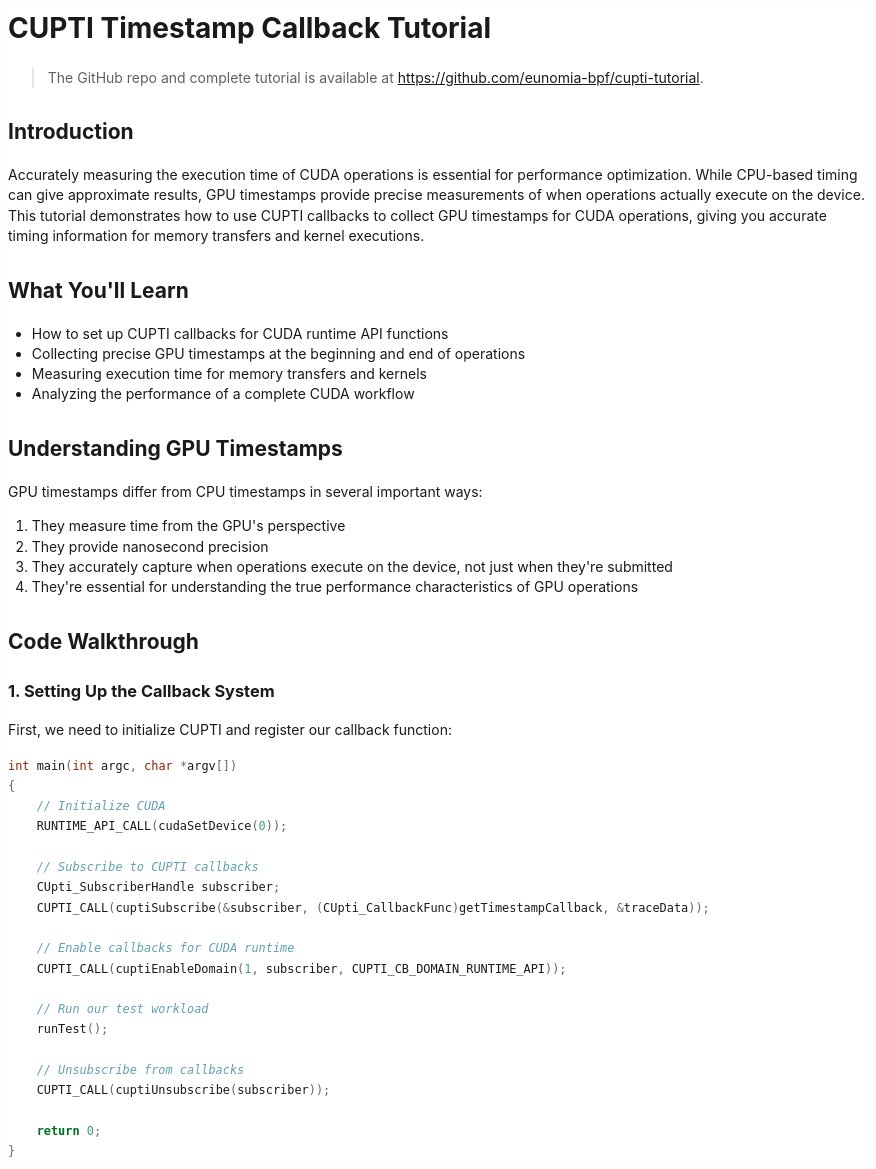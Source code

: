 # CUPTI Timestamp Callback Tutorial

> The GitHub repo and complete tutorial is available at <https://github.com/eunomia-bpf/cupti-tutorial>.

## Introduction

Accurately measuring the execution time of CUDA operations is essential for performance optimization. While CPU-based timing can give approximate results, GPU timestamps provide precise measurements of when operations actually execute on the device. This tutorial demonstrates how to use CUPTI callbacks to collect GPU timestamps for CUDA operations, giving you accurate timing information for memory transfers and kernel executions.

## What You'll Learn

- How to set up CUPTI callbacks for CUDA runtime API functions
- Collecting precise GPU timestamps at the beginning and end of operations
- Measuring execution time for memory transfers and kernels
- Analyzing the performance of a complete CUDA workflow

## Understanding GPU Timestamps

GPU timestamps differ from CPU timestamps in several important ways:

1. They measure time from the GPU's perspective
2. They provide nanosecond precision
3. They accurately capture when operations execute on the device, not just when they're submitted
4. They're essential for understanding the true performance characteristics of GPU operations

## Code Walkthrough

### 1. Setting Up the Callback System

First, we need to initialize CUPTI and register our callback function:

```cpp
int main(int argc, char *argv[])
{
    // Initialize CUDA
    RUNTIME_API_CALL(cudaSetDevice(0));
    
    // Subscribe to CUPTI callbacks
    CUpti_SubscriberHandle subscriber;
    CUPTI_CALL(cuptiSubscribe(&subscriber, (CUpti_CallbackFunc)getTimestampCallback, &traceData));
    
    // Enable callbacks for CUDA runtime
    CUPTI_CALL(cuptiEnableDomain(1, subscriber, CUPTI_CB_DOMAIN_RUNTIME_API));
    
    // Run our test workload
    runTest();
    
    // Unsubscribe from callbacks
    CUPTI_CALL(cuptiUnsubscribe(subscriber));
    
    return 0;
}
```
